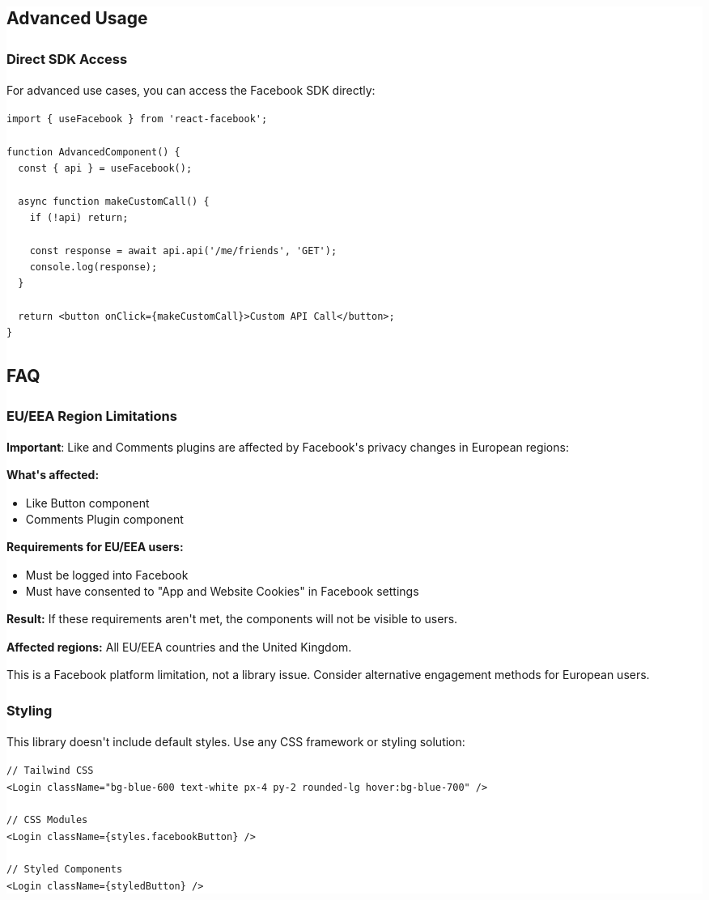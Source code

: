 ## Advanced Usage

### Direct SDK Access

For advanced use cases, you can access the Facebook SDK directly:

```tsx
import { useFacebook } from 'react-facebook';

function AdvancedComponent() {
  const { api } = useFacebook();
  
  async function makeCustomCall() {
    if (!api) return;
    
    const response = await api.api('/me/friends', 'GET');
    console.log(response);
  }
  
  return <button onClick={makeCustomCall}>Custom API Call</button>;
}
```


## FAQ

### EU/EEA Region Limitations

**Important**: Like and Comments plugins are affected by Facebook's privacy changes in European regions:

**What's affected:**
- Like Button component
- Comments Plugin component

**Requirements for EU/EEA users:**
- Must be logged into Facebook
- Must have consented to "App and Website Cookies" in Facebook settings

**Result:** If these requirements aren't met, the components will not be visible to users.

**Affected regions:** All EU/EEA countries and the United Kingdom.

This is a Facebook platform limitation, not a library issue. Consider alternative engagement methods for European users.

### Styling

This library doesn't include default styles. Use any CSS framework or styling solution:

```tsx
// Tailwind CSS
<Login className="bg-blue-600 text-white px-4 py-2 rounded-lg hover:bg-blue-700" />

// CSS Modules  
<Login className={styles.facebookButton} />

// Styled Components
<Login className={styledButton} />
```
